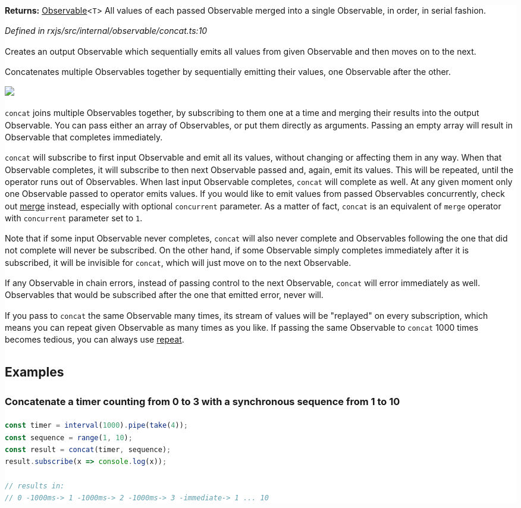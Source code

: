 **Returns:** [Observable](../classes/_rxjs_src_internal_observable_.observable.md)<`T`>
All values of each passed Observable merged into a
single Observable, in order, in serial fashion.

*Defined in rxjs/src/internal/observable/concat.ts:10*

Creates an output Observable which sequentially emits all values from given Observable and then moves on to the next.

Concatenates multiple Observables together by sequentially emitting their values, one Observable after the other.

![](concat.png)

`concat` joins multiple Observables together, by subscribing to them one at a time and merging their results into the output Observable. You can pass either an array of Observables, or put them directly as arguments. Passing an empty array will result in Observable that completes immediately.

`concat` will subscribe to first input Observable and emit all its values, without changing or affecting them in any way. When that Observable completes, it will subscribe to then next Observable passed and, again, emit its values. This will be repeated, until the operator runs out of Observables. When last input Observable completes, `concat` will complete as well. At any given moment only one Observable passed to operator emits values. If you would like to emit values from passed Observables concurrently, check out [merge](_rxjs_src_internal_observable_merge_.md#merge) instead, especially with optional `concurrent` parameter. As a matter of fact, `concat` is an equivalent of `merge` operator with `concurrent` parameter set to `1`.

Note that if some input Observable never completes, `concat` will also never complete and Observables following the one that did not complete will never be subscribed. On the other hand, if some Observable simply completes immediately after it is subscribed, it will be invisible for `concat`, which will just move on to the next Observable.

If any Observable in chain errors, instead of passing control to the next Observable, `concat` will error immediately as well. Observables that would be subscribed after the one that emitted error, never will.

If you pass to `concat` the same Observable many times, its stream of values will be "replayed" on every subscription, which means you can repeat given Observable as many times as you like. If passing the same Observable to `concat` 1000 times becomes tedious, you can always use [repeat](_rxjs_src_internal_operators_repeat_.md#repeat).

Examples
--------

### Concatenate a timer counting from 0 to 3 with a synchronous sequence from 1 to 10

```javascript
const timer = interval(1000).pipe(take(4));
const sequence = range(1, 10);
const result = concat(timer, sequence);
result.subscribe(x => console.log(x));

// results in:
// 0 -1000ms-> 1 -1000ms-> 2 -1000ms-> 3 -immediate-> 1 ... 10
```
